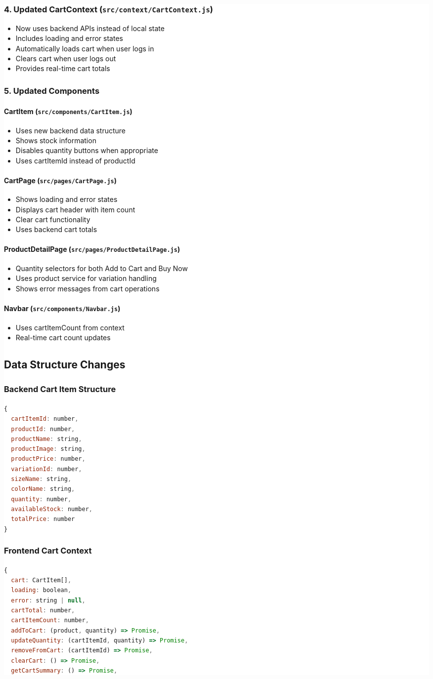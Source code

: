 ### 4. Updated CartContext (`src/context/CartContext.js`)
- Now uses backend APIs instead of local state
- Includes loading and error states
- Automatically loads cart when user logs in
- Clears cart when user logs out
- Provides real-time cart totals

### 5. Updated Components

#### CartItem (`src/components/CartItem.js`)
- Uses new backend data structure
- Shows stock information
- Disables quantity buttons when appropriate
- Uses cartItemId instead of productId

#### CartPage (`src/pages/CartPage.js`)
- Shows loading and error states
- Displays cart header with item count
- Clear cart functionality
- Uses backend cart totals

#### ProductDetailPage (`src/pages/ProductDetailPage.js`)
- Quantity selectors for both Add to Cart and Buy Now
- Uses product service for variation handling
- Shows error messages from cart operations

#### Navbar (`src/components/Navbar.js`)
- Uses cartItemCount from context
- Real-time cart count updates

## Data Structure Changes

### Backend Cart Item Structure
```javascript
{
  cartItemId: number,
  productId: number,
  productName: string,
  productImage: string,
  productPrice: number,
  variationId: number,
  sizeName: string,
  colorName: string,
  quantity: number,
  availableStock: number,
  totalPrice: number
}
```

### Frontend Cart Context
```javascript
{
  cart: CartItem[],
  loading: boolean,
  error: string | null,
  cartTotal: number,
  cartItemCount: number,
  addToCart: (product, quantity) => Promise,
  updateQuantity: (cartItemId, quantity) => Promise,
  removeFromCart: (cartItemId) => Promise,
  clearCart: () => Promise,
  getCartSummary: () => Promise,
```